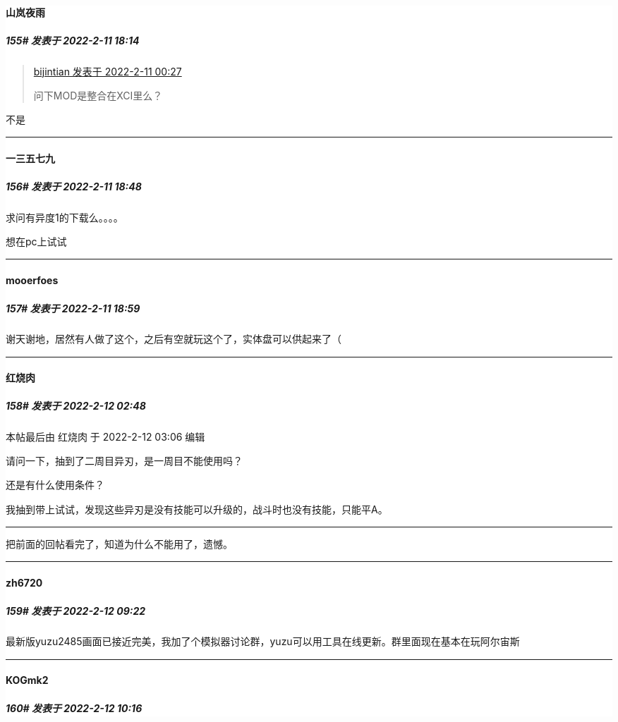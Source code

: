 ####  山岚夜雨  
##### 155#       发表于 2022-2-11 18:14

<blockquote><a href="httphttps://bbs.saraba1st.com/2b/forum.php?mod=redirect&amp;goto=findpost&amp;pid=54632733&amp;ptid=2046120" target="_blank">bijintian 发表于 2022-2-11 00:27</a>

问下MOD是整合在XCI里么？</blockquote>
不是



*****

####  一三五七九  
##### 156#       发表于 2022-2-11 18:48

求问有异度1的下载么。。。。

想在pc上试试

*****

####  mooerfoes  
##### 157#       发表于 2022-2-11 18:59

谢天谢地，居然有人做了这个，之后有空就玩这个了，实体盘可以供起来了（



*****

####  红烧肉  
##### 158#       发表于 2022-2-12 02:48

 本帖最后由 红烧肉 于 2022-2-12 03:06 编辑 

请问一下，抽到了二周目异刃，是一周目不能使用吗？

还是有什么使用条件？

我抽到带上试试，发现这些异刃是没有技能可以升级的，战斗时也没有技能，只能平A。

---------

把前面的回帖看完了，知道为什么不能用了，遗憾。



*****

####  zh6720  
##### 159#       发表于 2022-2-12 09:22

最新版yuzu2485画面已接近完美，我加了个模拟器讨论群，yuzu可以用工具在线更新。群里面现在基本在玩阿尔宙斯



*****

####  KOGmk2  
##### 160#       发表于 2022-2-12 10:16
